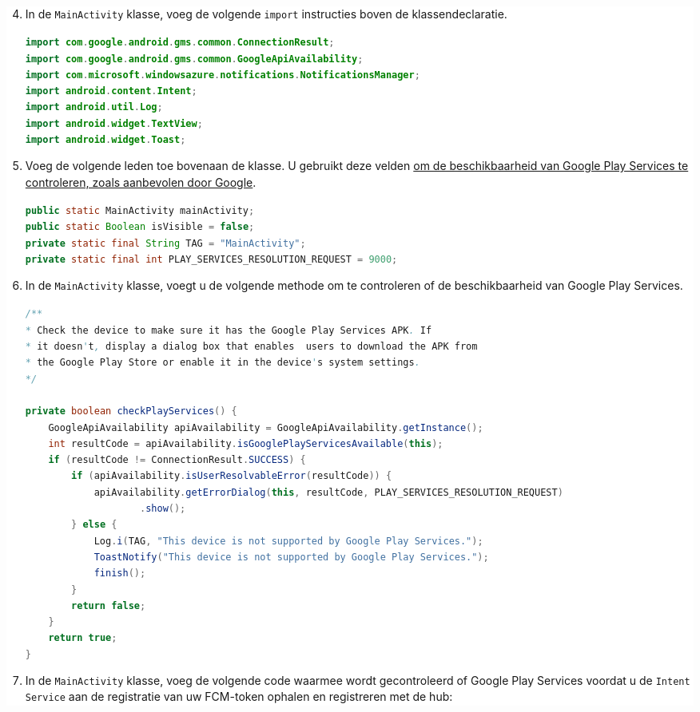 4. In de `MainActivity` klasse, voeg de volgende `import` instructies boven de klassendeclaratie.

    ```java
    import com.google.android.gms.common.ConnectionResult;
    import com.google.android.gms.common.GoogleApiAvailability;
    import com.microsoft.windowsazure.notifications.NotificationsManager;
    import android.content.Intent;
    import android.util.Log;
    import android.widget.TextView;
    import android.widget.Toast;
    ```

5. Voeg de volgende leden toe bovenaan de klasse. U gebruikt deze velden [om de beschikbaarheid van Google Play Services te controleren, zoals aanbevolen door Google](https://developers.google.com/android/guides/setup#ensure_devices_have_the_google_play_services_apk).

    ```java
    public static MainActivity mainActivity;
    public static Boolean isVisible = false;
    private static final String TAG = "MainActivity";
    private static final int PLAY_SERVICES_RESOLUTION_REQUEST = 9000;
    ```

6. In de `MainActivity` klasse, voegt u de volgende methode om te controleren of de beschikbaarheid van Google Play Services.

    ```java
    /**
    * Check the device to make sure it has the Google Play Services APK. If
    * it doesn't, display a dialog box that enables  users to download the APK from
    * the Google Play Store or enable it in the device's system settings.
    */

    private boolean checkPlayServices() {
        GoogleApiAvailability apiAvailability = GoogleApiAvailability.getInstance();
        int resultCode = apiAvailability.isGooglePlayServicesAvailable(this);
        if (resultCode != ConnectionResult.SUCCESS) {
            if (apiAvailability.isUserResolvableError(resultCode)) {
                apiAvailability.getErrorDialog(this, resultCode, PLAY_SERVICES_RESOLUTION_REQUEST)
                        .show();
            } else {
                Log.i(TAG, "This device is not supported by Google Play Services.");
                ToastNotify("This device is not supported by Google Play Services.");
                finish();
            }
            return false;
        }
        return true;
    }
    ```

7. In de `MainActivity` klasse, voeg de volgende code waarmee wordt gecontroleerd of Google Play Services voordat u de `IntentService` aan de registratie van uw FCM-token ophalen en registreren met de hub:
